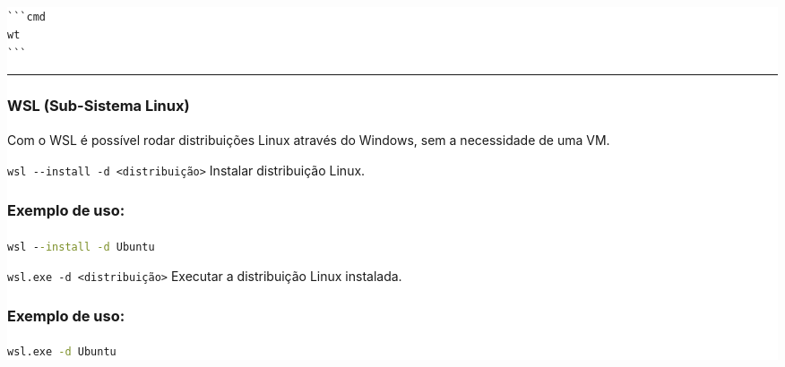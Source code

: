     ```cmd
    wt
    ```

---

### WSL (Sub-Sistema Linux)
Com o WSL é possível rodar distribuições Linux através do Windows, sem a necessidade de uma VM.

`wsl --install -d <distribuição>`
Instalar distribuição Linux.

### Exemplo de uso:

```cmd
wsl --install -d Ubuntu
```

`wsl.exe -d <distribuição>`
Executar a distribuição Linux instalada.

### Exemplo de uso:

```cmd
wsl.exe -d Ubuntu
```